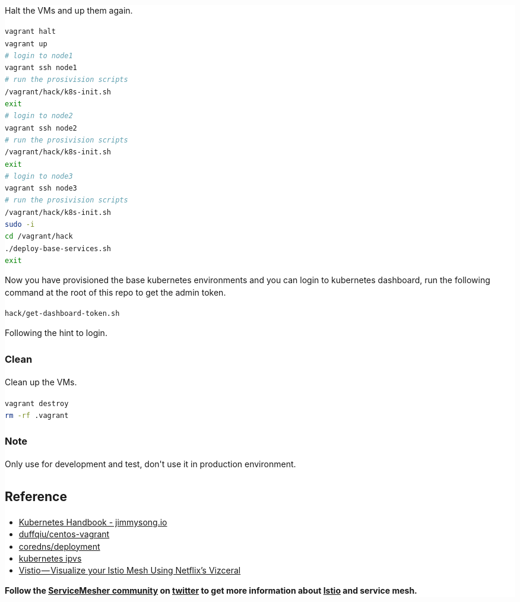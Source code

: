 Halt the VMs and up them again.

```bash
vagrant halt
vagrant up
# login to node1
vagrant ssh node1
# run the prosivision scripts
/vagrant/hack/k8s-init.sh
exit
# login to node2
vagrant ssh node2
# run the prosivision scripts
/vagrant/hack/k8s-init.sh
exit
# login to node3
vagrant ssh node3
# run the prosivision scripts
/vagrant/hack/k8s-init.sh
sudo -i
cd /vagrant/hack
./deploy-base-services.sh
exit
```

Now you have provisioned the base kubernetes environments and you can login to kubernetes dashboard, run the following command at the root of this repo to get the admin token.

```bash
hack/get-dashboard-token.sh
```

Following the hint to login.

### Clean

Clean up the VMs.

```bash
vagrant destroy
rm -rf .vagrant
```

### Note

Only use for development and test, don't use it in production environment.

## Reference

* [Kubernetes Handbook - jimmysong.io](https://jimmysong.io/kubernetes-handbook/)
* [duffqiu/centos-vagrant](https://github.com/duffqiu/centos-vagrant)
* [coredns/deployment](https://github.com/coredns/deployment)
* [kubernetes ipvs](https://github.com/kubernetes/kubernetes/tree/master/pkg/proxy/ipvs)
* [Vistio — Visualize your Istio Mesh Using Netflix’s Vizceral](https://itnext.io/vistio-visualize-your-istio-mesh-using-netflixs-vizceral-b075c402e18e)

**Follow the [ServiceMesher community](http://www.servicemesher.com) on [twitter](https://twitter.com/servicemesher) to get more information about [Istio](https://istio.io) and service mesh.**
